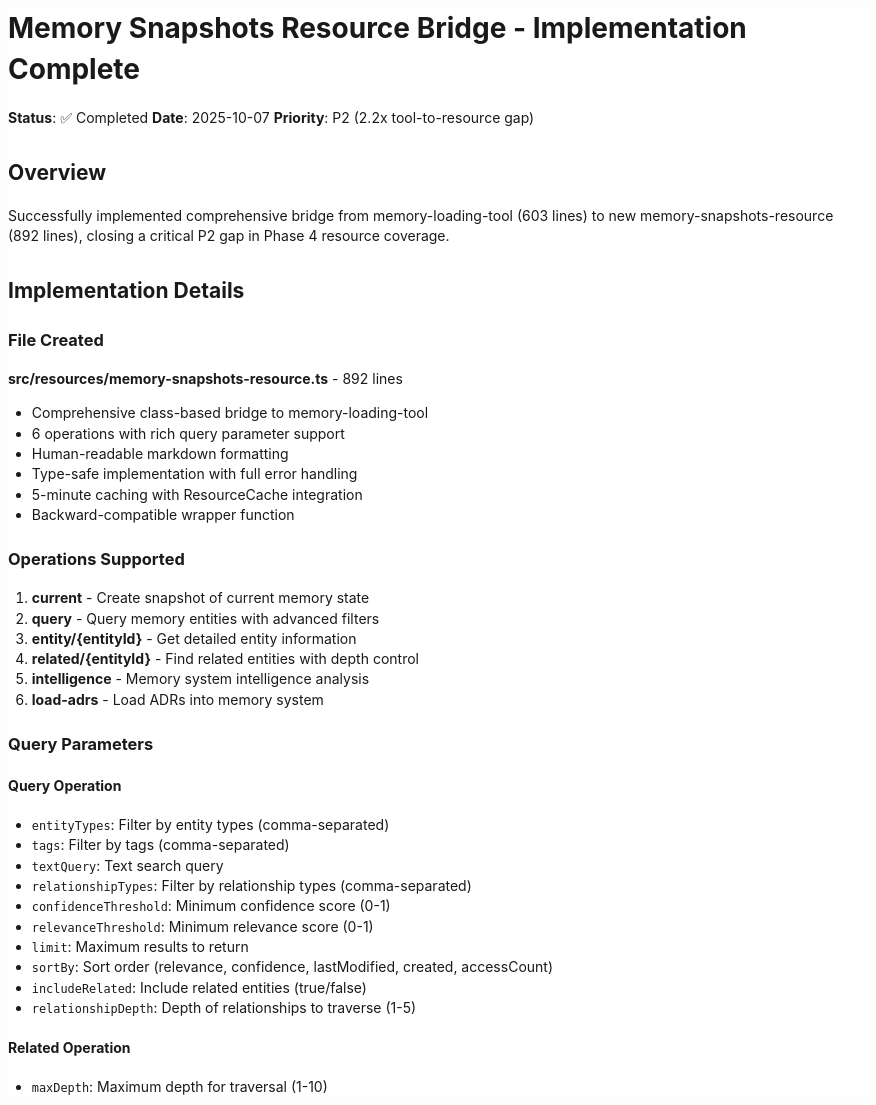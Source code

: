 # Memory Snapshots Resource Bridge - Implementation Complete

**Status**: ✅ Completed
**Date**: 2025-10-07
**Priority**: P2 (2.2x tool-to-resource gap)

## Overview

Successfully implemented comprehensive bridge from memory-loading-tool (603 lines) to new memory-snapshots-resource (892 lines), closing a critical P2 gap in Phase 4 resource coverage.

## Implementation Details

### File Created

**src/resources/memory-snapshots-resource.ts** - 892 lines
- Comprehensive class-based bridge to memory-loading-tool
- 6 operations with rich query parameter support
- Human-readable markdown formatting
- Type-safe implementation with full error handling
- 5-minute caching with ResourceCache integration
- Backward-compatible wrapper function

### Operations Supported

1. **current** - Create snapshot of current memory state
2. **query** - Query memory entities with advanced filters
3. **entity/{entityId}** - Get detailed entity information
4. **related/{entityId}** - Find related entities with depth control
5. **intelligence** - Memory system intelligence analysis
6. **load-adrs** - Load ADRs into memory system

### Query Parameters

#### Query Operation
- `entityTypes`: Filter by entity types (comma-separated)
- `tags`: Filter by tags (comma-separated)
- `textQuery`: Text search query
- `relationshipTypes`: Filter by relationship types (comma-separated)
- `confidenceThreshold`: Minimum confidence score (0-1)
- `relevanceThreshold`: Minimum relevance score (0-1)
- `limit`: Maximum results to return
- `sortBy`: Sort order (relevance, confidence, lastModified, created, accessCount)
- `includeRelated`: Include related entities (true/false)
- `relationshipDepth`: Depth of relationships to traverse (1-5)

#### Related Operation
- `maxDepth`: Maximum depth for traversal (1-10)
